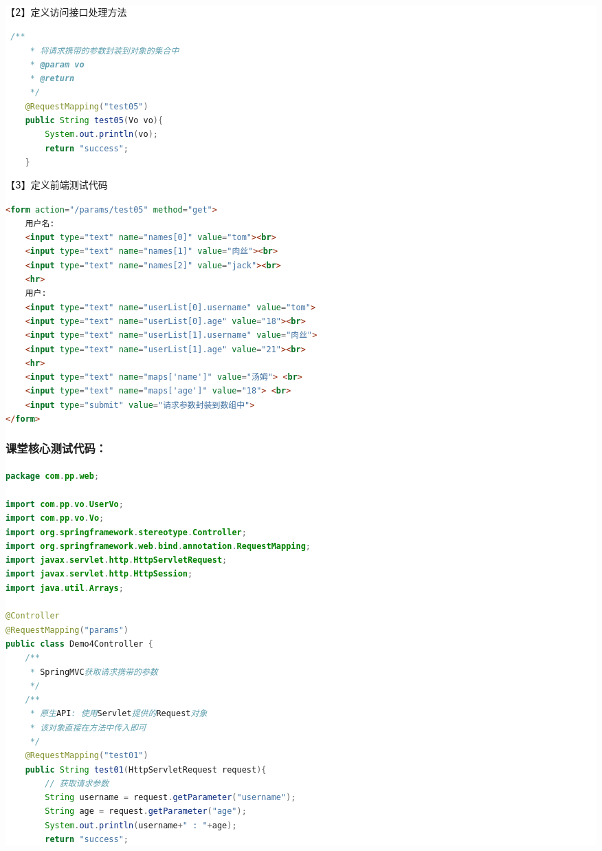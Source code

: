 【2】定义访问接口处理方法

```java
 /**
     * 将请求携带的参数封装到对象的集合中
     * @param vo
     * @return
     */
    @RequestMapping("test05")
    public String test05(Vo vo){
        System.out.println(vo);
        return "success";
    }
```

【3】定义前端测试代码

```html
<form action="/params/test05" method="get">
    用户名:
    <input type="text" name="names[0]" value="tom"><br>
    <input type="text" name="names[1]" value="肉丝"><br>
    <input type="text" name="names[2]" value="jack"><br>
    <hr>
    用户:
    <input type="text" name="userList[0].username" value="tom">
    <input type="text" name="userList[0].age" value="18"><br>
    <input type="text" name="userList[1].username" value="肉丝">
    <input type="text" name="userList[1].age" value="21"><br>
    <hr>
    <input type="text" name="maps['name']" value="汤姆"> <br>
    <input type="text" name="maps['age']" value="18"> <br>
    <input type="submit" value="请求参数封装到数组中">
</form>
```

### 课堂核心测试代码：

```java
package com.pp.web;

import com.pp.vo.UserVo;
import com.pp.vo.Vo;
import org.springframework.stereotype.Controller;
import org.springframework.web.bind.annotation.RequestMapping;
import javax.servlet.http.HttpServletRequest;
import javax.servlet.http.HttpSession;
import java.util.Arrays;

@Controller
@RequestMapping("params")
public class Demo4Controller {
    /**
     * SpringMVC获取请求携带的参数
     */
    /**
     * 原生API: 使用Servlet提供的Request对象
     * 该对象直接在方法中传入即可
     */
    @RequestMapping("test01")
    public String test01(HttpServletRequest request){
        // 获取请求参数
        String username = request.getParameter("username");
        String age = request.getParameter("age");
        System.out.println(username+" : "+age);
        return "success";
```